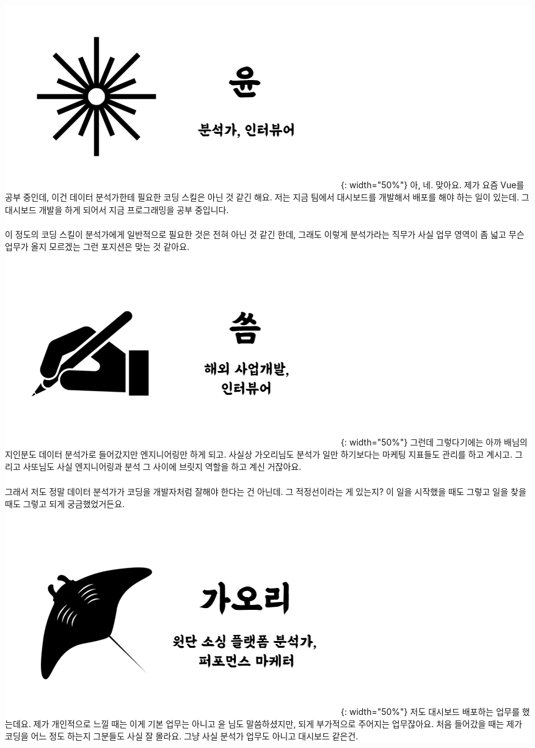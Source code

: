 ![yun](img/emoji/shine.png){: width="50%"}
아, 네. 맞아요. 제가 요즘 Vue를 공부 중인데, 이건 데이터 분석가한테 필요한 코딩 스킬은 아닌 것 같긴 해요. 저는 지금 팀에서 대시보드를 개발해서 배포를 해야 하는 일이 있는데. 그 대시보드 개발을 하게 되어서 지금 프로그래밍을 공부 중입니다.  
<span style="color:white">.</span>  
이 정도의 코딩 스킬이 분석가에게 일반적으로 필요한 것은 전혀 아닌 것 같긴 한데, 그래도 이렇게 분석가라는 직무가 사실 업무 영역이 좀 넓고 무슨 업무가 올지 모르겠는 그런 포지션은 맞는 것 같아요.  

![sseum](img/emoji/writing.png){: width="50%"}
그런데 그렇다기에는 아까 배님의 지인분도 데이터 분석가로 들어갔지만 엔지니어링만 하게 되고. 사실상 가오리님도 분석가 일만 하기보다는 마케팅 지표들도 관리를 하고 계시고. 그리고 사또님도 사실 엔지니어링과 분석 그 사이에 브릿지 역할을 하고 계신 거잖아요.  
<span style="color:white">.</span>  
그래서 저도 정말 데이터 분석가가 코딩을 개발자처럼 잘해야 한다는 건 아닌데. 그 적정선이라는 게 있는지? 이 일을 시작했을 때도 그렇고 일을 찾을 때도 그렇고 되게 궁금했었거든요.  

<span style="color:white">.</span>  
![gaori](img/emoji/manta.png){: width="50%"}
저도 대시보드 배포하는 업무를 했는데요. 제가 개인적으로 느낄 때는 이게 기본 업무는 아니고 윤 님도 말씀하셨지만, 되게 부가적으로 주어지는 업무잖아요. 처음 들어갔을 때는 제가 코딩을 어느 정도 하는지 그분들도 사실 잘 몰라요. 그냥 사실 분석가 업무도 아니고 대시보드 같은건.  